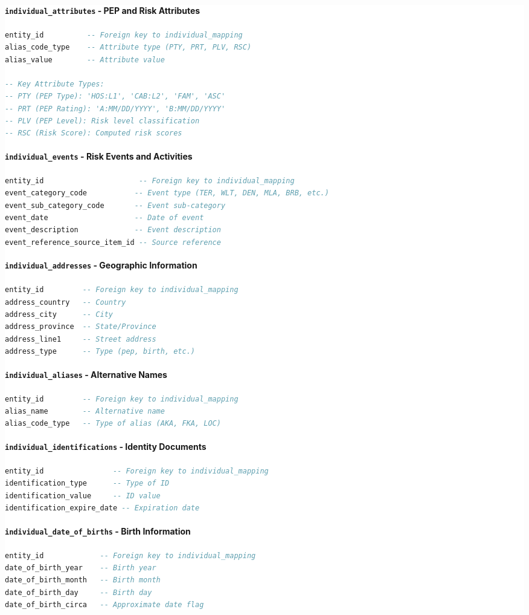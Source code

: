 #### `individual_attributes` - PEP and Risk Attributes
```sql
entity_id          -- Foreign key to individual_mapping
alias_code_type    -- Attribute type (PTY, PRT, PLV, RSC)
alias_value        -- Attribute value

-- Key Attribute Types:
-- PTY (PEP Type): 'HOS:L1', 'CAB:L2', 'FAM', 'ASC'
-- PRT (PEP Rating): 'A:MM/DD/YYYY', 'B:MM/DD/YYYY'
-- PLV (PEP Level): Risk level classification
-- RSC (Risk Score): Computed risk scores
```

#### `individual_events` - Risk Events and Activities
```sql
entity_id                      -- Foreign key to individual_mapping
event_category_code           -- Event type (TER, WLT, DEN, MLA, BRB, etc.)
event_sub_category_code       -- Event sub-category
event_date                    -- Date of event
event_description             -- Event description
event_reference_source_item_id -- Source reference
```

#### `individual_addresses` - Geographic Information
```sql
entity_id         -- Foreign key to individual_mapping
address_country   -- Country
address_city      -- City
address_province  -- State/Province
address_line1     -- Street address
address_type      -- Type (pep, birth, etc.)
```

#### `individual_aliases` - Alternative Names
```sql
entity_id         -- Foreign key to individual_mapping
alias_name        -- Alternative name
alias_code_type   -- Type of alias (AKA, FKA, LOC)
```

#### `individual_identifications` - Identity Documents
```sql
entity_id                -- Foreign key to individual_mapping
identification_type      -- Type of ID
identification_value     -- ID value
identification_expire_date -- Expiration date
```

#### `individual_date_of_births` - Birth Information
```sql
entity_id             -- Foreign key to individual_mapping
date_of_birth_year    -- Birth year
date_of_birth_month   -- Birth month
date_of_birth_day     -- Birth day
date_of_birth_circa   -- Approximate date flag
```
